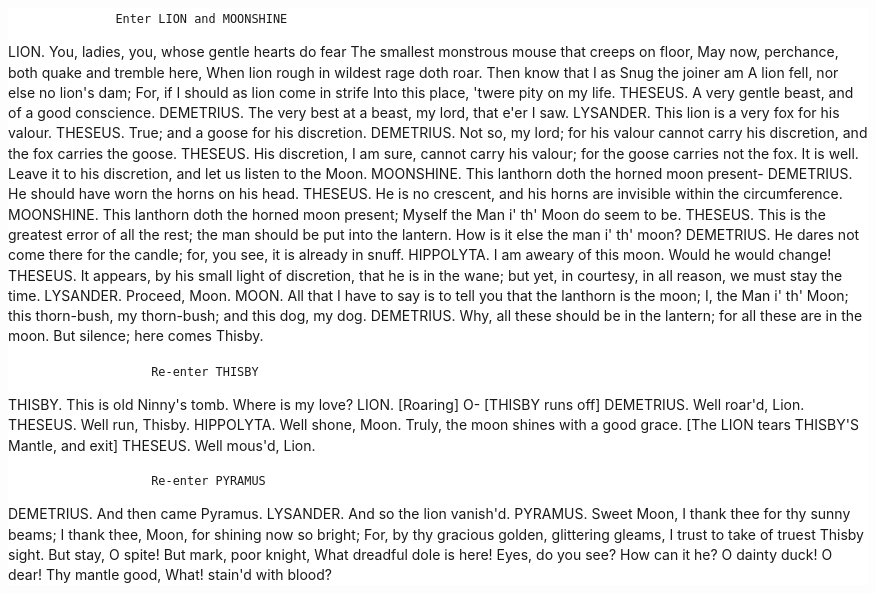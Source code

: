                    Enter LION and MOONSHINE

  LION. You, ladies, you, whose gentle hearts do fear
    The smallest monstrous mouse that creeps on floor,
    May now, perchance, both quake and tremble here,
    When lion rough in wildest rage doth roar.
    Then know that I as Snug the joiner am
    A lion fell, nor else no lion's dam;
    For, if I should as lion come in strife
    Into this place, 'twere pity on my life.
  THESEUS. A very gentle beast, and of a good conscience.
  DEMETRIUS. The very best at a beast, my lord, that e'er I saw.
  LYSANDER. This lion is a very fox for his valour.
  THESEUS. True; and a goose for his discretion.
  DEMETRIUS. Not so, my lord; for his valour cannot carry his
    discretion, and the fox carries the goose.
  THESEUS. His discretion, I am sure, cannot carry his valour; for
    the goose carries not the fox. It is well. Leave it to his
    discretion, and let us listen to the Moon.
  MOONSHINE. This lanthorn doth the horned moon present-
  DEMETRIUS. He should have worn the horns on his head.
  THESEUS. He is no crescent, and his horns are invisible within the
    circumference.
  MOONSHINE. This lanthorn doth the horned moon present;
    Myself the Man i' th' Moon do seem to be.
  THESEUS. This is the greatest error of all the rest; the man should
    be put into the lantern. How is it else the man i' th' moon?
  DEMETRIUS. He dares not come there for the candle; for, you see, it
    is already in snuff.
  HIPPOLYTA. I am aweary of this moon. Would he would change!
  THESEUS. It appears, by his small light of discretion, that he is
    in the wane; but yet, in courtesy, in all reason, we must stay
    the time.
  LYSANDER. Proceed, Moon.
  MOON. All that I have to say is to tell you that the lanthorn is
    the moon; I, the Man i' th' Moon; this thorn-bush, my thorn-bush;
    and this dog, my dog.
  DEMETRIUS. Why, all these should be in the lantern; for all these
    are in the moon. But silence; here comes Thisby.

                        Re-enter THISBY

  THISBY. This is old Ninny's tomb. Where is my love?
  LION. [Roaring] O-                           [THISBY runs off]
  DEMETRIUS. Well roar'd, Lion.
  THESEUS. Well run, Thisby.
  HIPPOLYTA. Well shone, Moon. Truly, the moon shines with a good
    grace.            [The LION tears THISBY'S Mantle, and exit]
  THESEUS. Well mous'd, Lion.

                        Re-enter PYRAMUS

  DEMETRIUS. And then came Pyramus.
  LYSANDER. And so the lion vanish'd.
  PYRAMUS. Sweet Moon, I thank thee for thy sunny beams;
    I thank thee, Moon, for shining now so bright;
    For, by thy gracious golden, glittering gleams,
    I trust to take of truest Thisby sight.
             But stay, O spite!
             But mark, poor knight,
           What dreadful dole is here!
             Eyes, do you see?
             How can it he?
           O dainty duck! O dear!
             Thy mantle good,
             What! stain'd with blood?